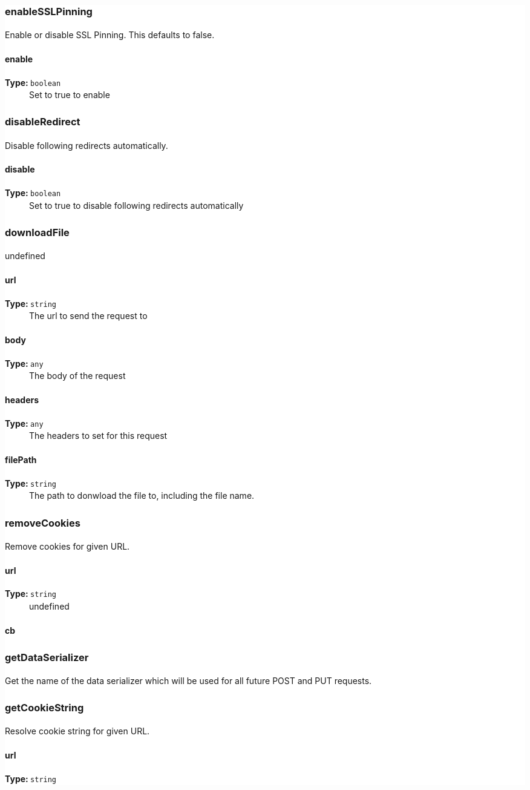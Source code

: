 ### enableSSLPinning

Enable or disable SSL Pinning. This defaults to false.

<dl>
<dt><h4>enable</h4><strong>Type: </strong><code>boolean</code></dt>
<dd>Set to true to enable</dd>
</dl>

### disableRedirect

Disable following redirects automatically.

<dl>
<dt><h4>disable</h4><strong>Type: </strong><code>boolean</code></dt>
<dd>Set to true to disable following redirects automatically</dd>
</dl>

### downloadFile

undefined

<dl>
<dt><h4>url</h4><strong>Type: </strong><code>string</code></dt>
<dd>The url to send the request to</dd><dt><h4>body</h4><strong>Type: </strong><code>any</code></dt>
<dd>The body of the request</dd><dt><h4>headers</h4><strong>Type: </strong><code>any</code></dt>
<dd>The headers to set for this request</dd><dt><h4>filePath</h4><strong>Type: </strong><code>string</code></dt>
<dd>The path to donwload the file to, including the file name.</dd>
</dl>

### removeCookies

Remove cookies for given URL.

<dl>
<dt><h4>url</h4><strong>Type: </strong><code>string</code></dt>
<dd>undefined</dd><dt><h4>cb</h4></dt>
<dd>
</dd>
</dl>

### getDataSerializer

Get the name of the data serializer which will be used for all future POST and PUT requests.

### getCookieString

Resolve cookie string for given URL.

<dl>
<dt><h4>url</h4><strong>Type: </strong><code>string</code></dt>
<dd>
</dd>
</dl>
